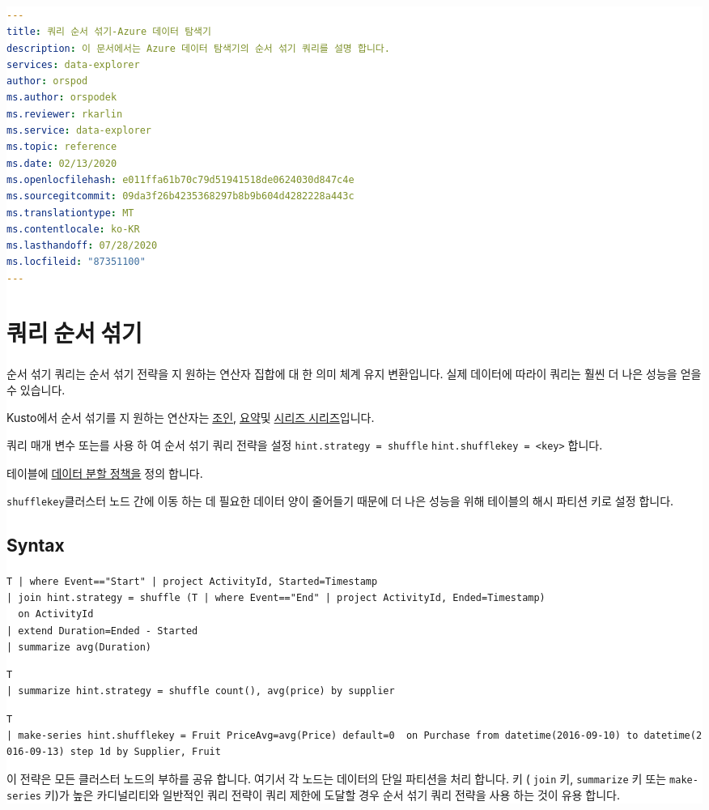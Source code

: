 ```yaml
---
title: 쿼리 순서 섞기-Azure 데이터 탐색기
description: 이 문서에서는 Azure 데이터 탐색기의 순서 섞기 쿼리를 설명 합니다.
services: data-explorer
author: orspod
ms.author: orspodek
ms.reviewer: rkarlin
ms.service: data-explorer
ms.topic: reference
ms.date: 02/13/2020
ms.openlocfilehash: e011ffa61b70c79d51941518de0624030d847c4e
ms.sourcegitcommit: 09da3f26b4235368297b8b9b604d4282228a443c
ms.translationtype: MT
ms.contentlocale: ko-KR
ms.lasthandoff: 07/28/2020
ms.locfileid: "87351100"
---
```

# <a name="shuffle-query"></a>쿼리 순서 섞기

순서 섞기 쿼리는 순서 섞기 전략을 지 원하는 연산자 집합에 대 한 의미 체계 유지 변환입니다. 실제 데이터에 따라이 쿼리는 훨씬 더 나은 성능을 얻을 수 있습니다.

Kusto에서 순서 섞기를 지 원하는 연산자는 [조인](joinoperator.md), [요약](summarizeoperator.md)및 [시리즈 시리즈](make-seriesoperator.md)입니다.

쿼리 매개 변수 또는를 사용 하 여 순서 섞기 쿼리 전략을 설정 `hint.strategy = shuffle` `hint.shufflekey = <key>` 합니다.

테이블에 [데이터 분할 정책을](../management/partitioningpolicy.md) 정의 합니다. 

`shufflekey`클러스터 노드 간에 이동 하는 데 필요한 데이터 양이 줄어들기 때문에 더 나은 성능을 위해 테이블의 해시 파티션 키로 설정 합니다.

## <a name="syntax"></a>Syntax

```kusto
T | where Event=="Start" | project ActivityId, Started=Timestamp
| join hint.strategy = shuffle (T | where Event=="End" | project ActivityId, Ended=Timestamp)
  on ActivityId
| extend Duration=Ended - Started
| summarize avg(Duration)
```

```kusto
T
| summarize hint.strategy = shuffle count(), avg(price) by supplier
```

```kusto
T
| make-series hint.shufflekey = Fruit PriceAvg=avg(Price) default=0  on Purchase from datetime(2016-09-10) to datetime(2016-09-13) step 1d by Supplier, Fruit
```

이 전략은 모든 클러스터 노드의 부하를 공유 합니다. 여기서 각 노드는 데이터의 단일 파티션을 처리 합니다.
키 ( `join` 키, `summarize` 키 또는 `make-series` 키)가 높은 카디널리티와 일반적인 쿼리 전략이 쿼리 제한에 도달할 경우 순서 섞기 쿼리 전략을 사용 하는 것이 유용 합니다.
